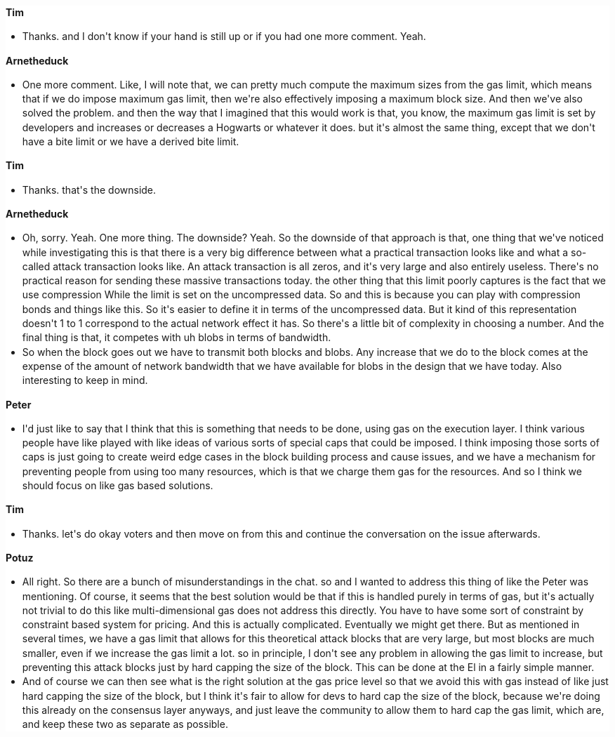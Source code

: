 **Tim**
* Thanks. and I don't know if your hand is still up or if you had one more comment. Yeah. 

**Arnetheduck**
* One more comment. Like, I will note that, we can pretty much compute the maximum sizes from the gas limit, which means that if we do impose maximum gas limit, then we're also effectively imposing a maximum block size. And then we've also solved the problem. and then the way that I imagined that this would work is that, you know, the maximum gas limit is set by developers and increases or decreases a Hogwarts or whatever it does. but it's almost the same thing, except that we don't have a bite limit or we have a derived bite limit. 

**Tim**
* Thanks. that's the downside. 

**Arnetheduck**
* Oh, sorry. Yeah. One more thing. The downside? Yeah. So the downside of that approach is that, one thing that we've noticed while investigating this is that there is a very big difference between what a practical transaction looks like and what a so-called attack transaction looks like. An attack transaction is all zeros, and it's very large and also entirely useless. There's no practical reason for sending these massive transactions today. the other thing that this limit poorly captures is the fact that we use compression While the limit is set on the uncompressed data. So and this is because you can play with compression bonds and things like this. So it's easier to define it in terms of the uncompressed data. But it kind of this representation doesn't 1 to 1 correspond to the actual network effect it has. So there's a little bit of complexity in choosing a number. And the final thing is that, it competes with uh blobs in terms of bandwidth.
* So when the block goes out we have to transmit both blocks and blobs. Any increase that we do to the block comes at the expense of the amount of network bandwidth that we have available for blobs in the design that we have today. Also interesting to keep in mind. 

**Peter**
* I'd just like to say that I think that this is something that needs to be done, using gas on the execution layer. I think various people have like played with like ideas of various sorts of special caps that could be imposed. I think imposing those sorts of caps is just going to create weird edge cases in the block building process and cause issues, and we have a mechanism for preventing people from using too many resources, which is that we charge them gas for the resources. And so I think we should focus on like gas based solutions. 

**Tim**
* Thanks. let's do okay voters and then move on from this and continue the conversation on the issue afterwards. 

**Potuz**
* All right. So there are a bunch of misunderstandings in the chat. so and I wanted to address this thing of like the Peter was mentioning. Of course, it seems that the best solution would be that if this is handled purely in terms of gas, but it's actually not trivial to do this like multi-dimensional gas does not address this directly. You have to have some sort of constraint by constraint based system for pricing. And this is actually complicated. Eventually we might get there. But as mentioned in several times, we have a gas limit that allows for this theoretical attack blocks that are very large, but most blocks are much smaller, even if we increase the gas limit a lot. so in principle, I don't see any problem in allowing the gas limit to increase, but preventing this attack blocks just by hard capping the size of the block. This can be done at the El in a fairly simple manner.
* And of course we can then see what is the right solution at the gas price level so that we avoid this with gas instead of like just hard capping the size of the block, but I think it's fair to allow for devs to hard cap the size of the block, because we're doing this already on the consensus layer anyways, and just leave the community to allow them to hard cap the gas limit, which are, and keep these two as separate as possible. 
